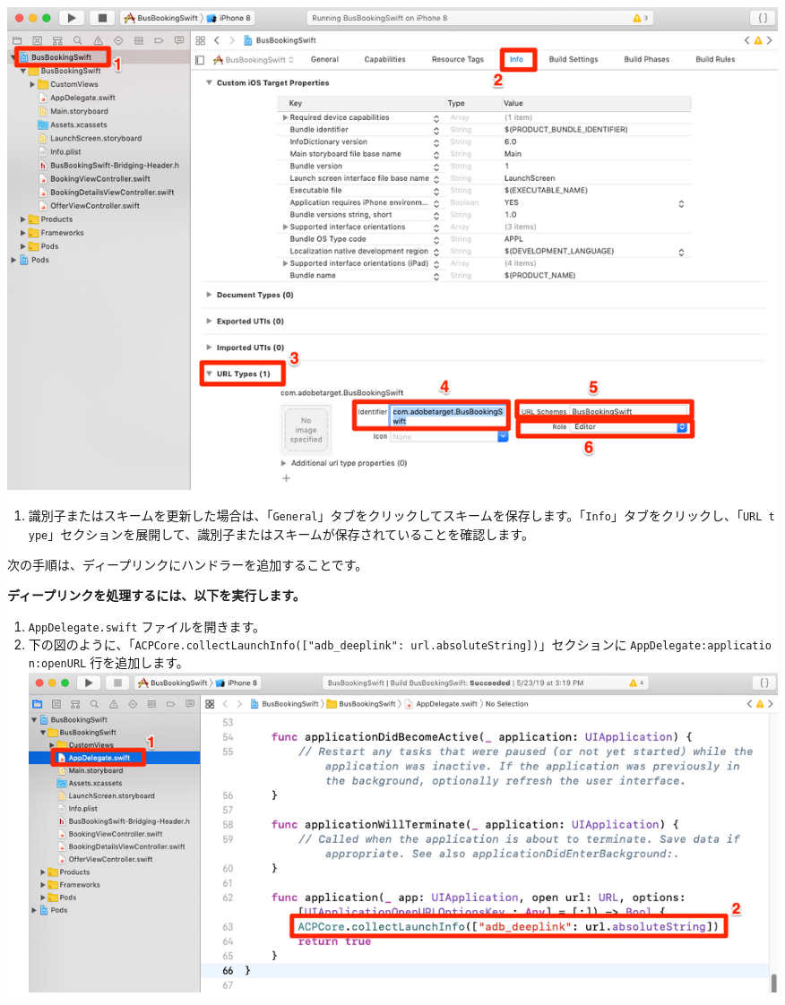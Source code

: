    ![URL スキームの登録](images/ios/swift/mobile-targetvec-registerScheme.png)

1. 識別子またはスキームを更新した場合は、「`General`」タブをクリックしてスキームを保存します。「`Info`」タブをクリックし、「`URL type`」セクションを展開して、識別子またはスキームが保存されていることを確認します。

次の手順は、ディープリンクにハンドラーを追加することです。

**ディープリンクを処理するには、以下を実行します。**

1. `AppDelegate.swift` ファイルを開きます。
1. 下の図のように、「`ACPCore.collectLaunchInfo(["adb_deeplink": url.absoluteString])`」セクションに `AppDelegate:application:openURL` 行を追加します。
   ![AppDelegate ファイルをアップデートする](images/ios/swift/mobile-targetvec-appDelegate.png)
